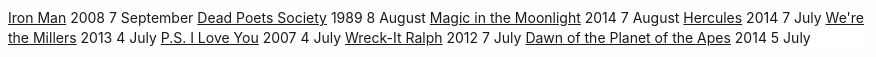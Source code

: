<tr>
<td><a href="http://www.imdb.com/title/tt0371746/">Iron Man</a></td>
<td>2008</td>
<td>7</td>
<td>September</td>
</tr>

<tr>
<td><a href="http://www.imdb.com/title/tt0097165/">Dead Poets Society</a></td>
<td>1989</td>
<td>8</td>
<td>August</td>
</tr>

<tr>
<td><a href="http://www.imdb.com/title/tt2870756/">Magic in the Moonlight</a></td>
<td>2014</td>
<td>7</td>
<td>August</td>
</tr>

<tr>
<td><a href="http://www.imdb.com/title/tt1267297/">Hercules</a></td>
<td>2014</td>
<td>7</td>
<td>July</td>
</tr>

<tr>
<td><a href="http://www.imdb.com/title/tt1723121/">We're the Millers</a></td>
<td>2013</td>
<td>4</td>
<td>July</td>
</tr>

<tr>
<td><a href="http://www.imdb.com/title/tt0431308/">P.S. I Love You</a></td>
<td>2007</td>
<td>4</td>
<td>July</td>
</tr>

<tr>
<td><a href="http://www.imdb.com/title/tt1772341/">Wreck-It Ralph</a></td>
<td>2012</td>
<td>7</td>
<td>July</td>
</tr>

<tr>
<td><a href="http://www.imdb.com/title/tt2103281/">Dawn of the Planet of the Apes</a></td>
<td>2014</td>
<td>5</td>
<td>July</td>
</tr>
